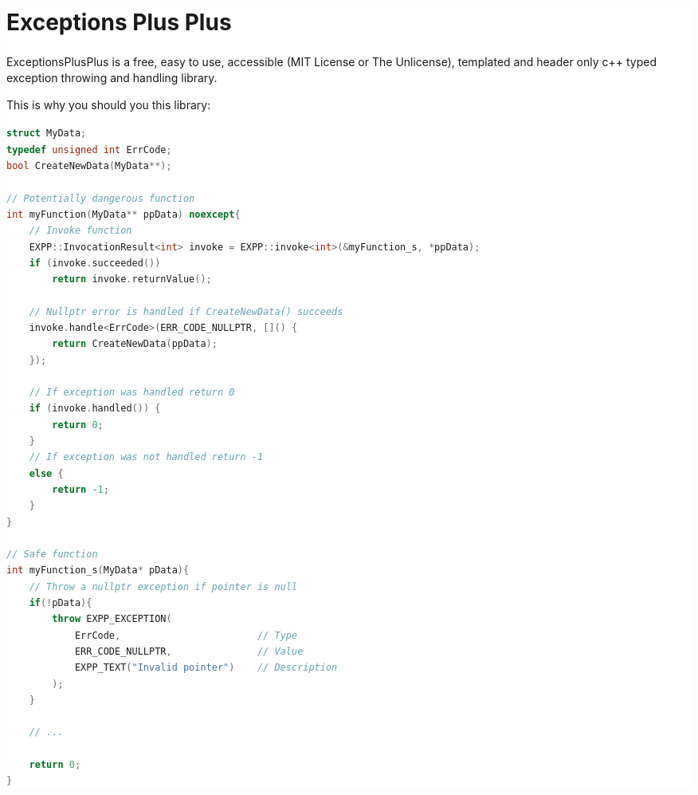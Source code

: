 # Exceptions Plus Plus
ExceptionsPlusPlus is a free, easy to use, accessible (MIT License or The Unlicense), templated and header only c++ typed exception throwing and handling library. 

This is why you should you this library:

```c++
struct MyData;
typedef unsigned int ErrCode;
bool CreateNewData(MyData**);

// Potentially dangerous function
int myFunction(MyData** ppData) noexcept{
    // Invoke function
    EXPP::InvocationResult<int> invoke = EXPP::invoke<int>(&myFunction_s, *ppData);
    if (invoke.succeeded()) 
        return invoke.returnValue();
    
    // Nullptr error is handled if CreateNewData() succeeds
    invoke.handle<ErrCode>(ERR_CODE_NULLPTR, []() {
		return CreateNewData(ppData);
	});
    
    // If exception was handled return 0
    if (invoke.handled()) {
		return 0;
	} 
    // If exception was not handled return -1
    else {
		return -1;
	}
}

// Safe function
int myFunction_s(MyData* pData){
    // Throw a nullptr exception if pointer is null
    if(!pData){
        throw EXPP_EXCEPTION(
            ErrCode, 						// Type
            ERR_CODE_NULLPTR, 				// Value
            EXPP_TEXT("Invalid pointer")	// Description
        ); 
    }
    
    // ...
    
    return 0;
}
```


